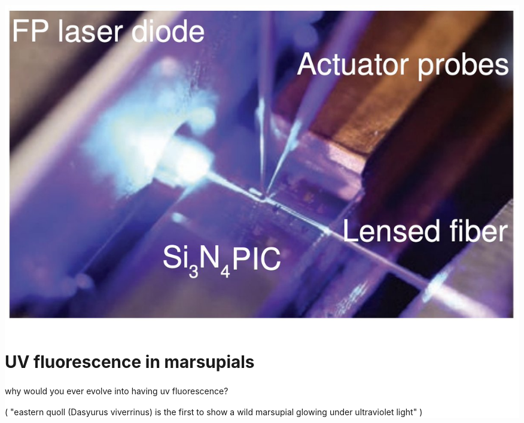    ![20250805_132447_1.jpg](/assets/images/2025/20240926_20250811/20250805_132447_1.jpg)

# UV fluorescence in marsupials

why would you ever evolve into having uv fluorescence?

( "eastern quoll (Dasyurus viverrinus) is the first to show a wild marsupial glowing under ultraviolet light" )